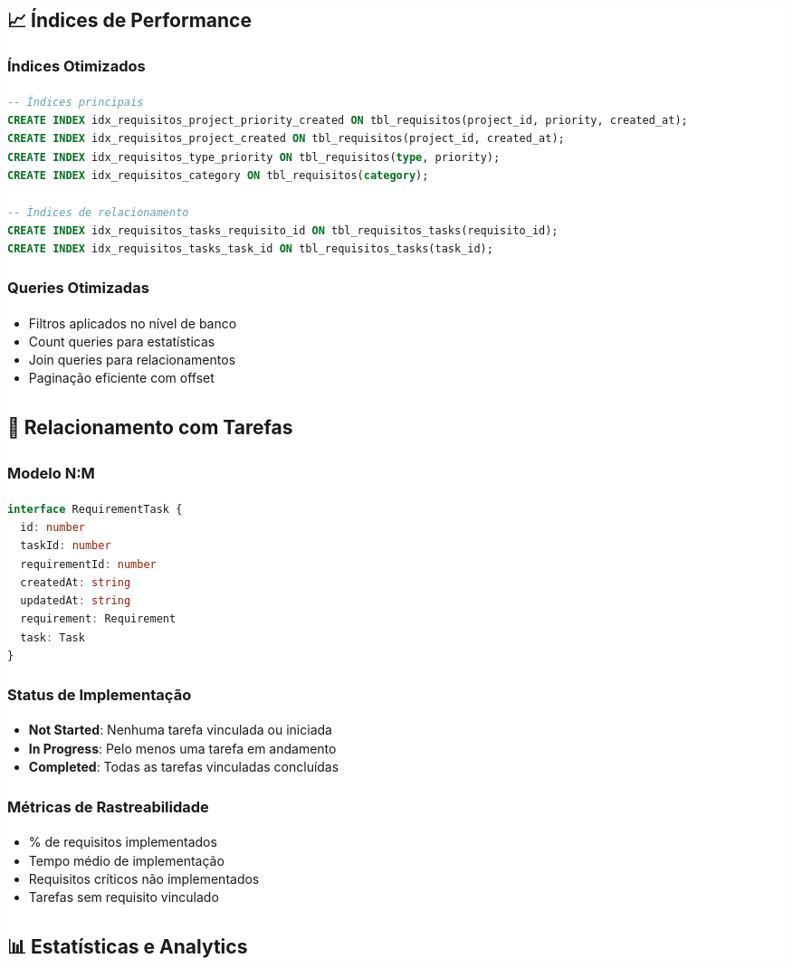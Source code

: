 ## 📈 Índices de Performance

### Índices Otimizados
```sql
-- Índices principais
CREATE INDEX idx_requisitos_project_priority_created ON tbl_requisitos(project_id, priority, created_at);
CREATE INDEX idx_requisitos_project_created ON tbl_requisitos(project_id, created_at);
CREATE INDEX idx_requisitos_type_priority ON tbl_requisitos(type, priority);
CREATE INDEX idx_requisitos_category ON tbl_requisitos(category);

-- Índices de relacionamento
CREATE INDEX idx_requisitos_tasks_requisito_id ON tbl_requisitos_tasks(requisito_id);
CREATE INDEX idx_requisitos_tasks_task_id ON tbl_requisitos_tasks(task_id);
```

### Queries Otimizadas
- Filtros aplicados no nível de banco
- Count queries para estatísticas
- Join queries para relacionamentos
- Paginação eficiente com offset

## 🔄 Relacionamento com Tarefas

### Modelo N:M
```typescript
interface RequirementTask {
  id: number
  taskId: number
  requirementId: number
  createdAt: string
  updatedAt: string
  requirement: Requirement
  task: Task
}
```

### Status de Implementação
- **Not Started**: Nenhuma tarefa vinculada ou iniciada
- **In Progress**: Pelo menos uma tarefa em andamento
- **Completed**: Todas as tarefas vinculadas concluídas

### Métricas de Rastreabilidade
- % de requisitos implementados
- Tempo médio de implementação
- Requisitos críticos não implementados
- Tarefas sem requisito vinculado

## 📊 Estatísticas e Analytics

